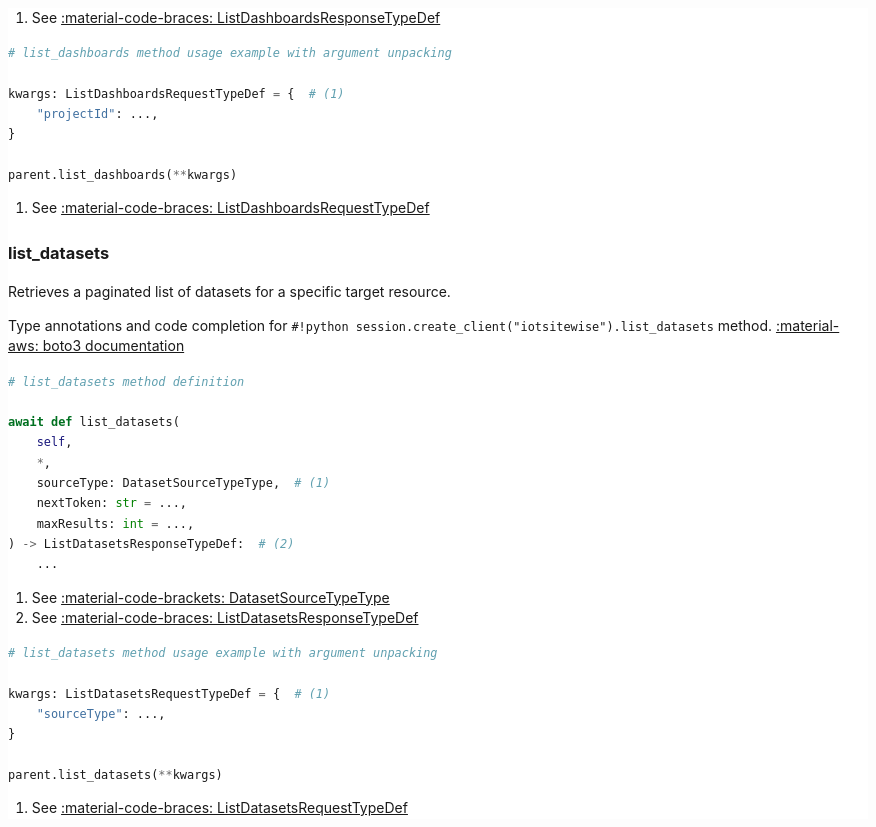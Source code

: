 1. See [:material-code-braces: ListDashboardsResponseTypeDef](./type_defs.md#listdashboardsresponsetypedef) 


```python
# list_dashboards method usage example with argument unpacking

kwargs: ListDashboardsRequestTypeDef = {  # (1)
    "projectId": ...,
}

parent.list_dashboards(**kwargs)
```

1. See [:material-code-braces: ListDashboardsRequestTypeDef](./type_defs.md#listdashboardsrequesttypedef) 

### list\_datasets

Retrieves a paginated list of datasets for a specific target resource.

Type annotations and code completion for `#!python session.create_client("iotsitewise").list_datasets` method.
[:material-aws: boto3 documentation](https://boto3.amazonaws.com/v1/documentation/api/latest/reference/services/iotsitewise/client/list_datasets.html)

```python
# list_datasets method definition

await def list_datasets(
    self,
    *,
    sourceType: DatasetSourceTypeType,  # (1)
    nextToken: str = ...,
    maxResults: int = ...,
) -> ListDatasetsResponseTypeDef:  # (2)
    ...
```

1. See [:material-code-brackets: DatasetSourceTypeType](./literals.md#datasetsourcetypetype) 
2. See [:material-code-braces: ListDatasetsResponseTypeDef](./type_defs.md#listdatasetsresponsetypedef) 


```python
# list_datasets method usage example with argument unpacking

kwargs: ListDatasetsRequestTypeDef = {  # (1)
    "sourceType": ...,
}

parent.list_datasets(**kwargs)
```

1. See [:material-code-braces: ListDatasetsRequestTypeDef](./type_defs.md#listdatasetsrequesttypedef) 
